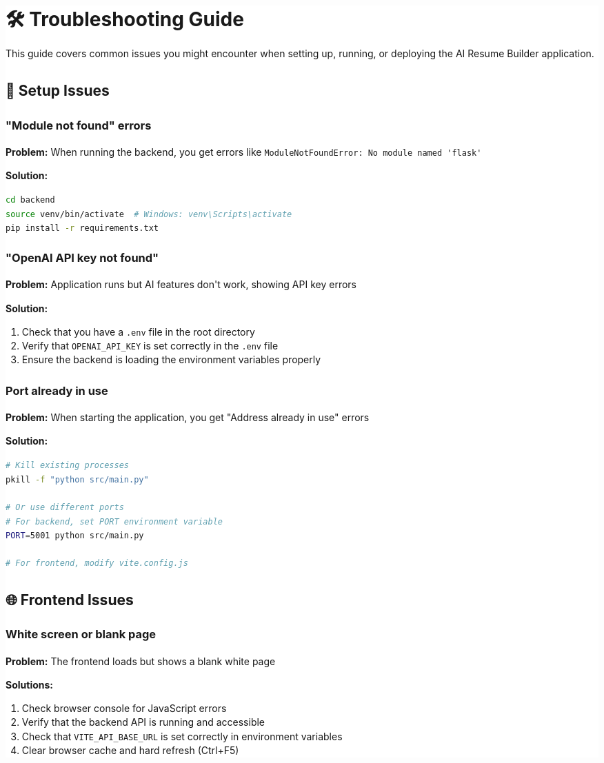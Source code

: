 # 🛠️ Troubleshooting Guide

This guide covers common issues you might encounter when setting up, running, or deploying the AI Resume Builder application.

## 🚀 Setup Issues

### "Module not found" errors

**Problem:** When running the backend, you get errors like `ModuleNotFoundError: No module named 'flask'`

**Solution:**
```bash
cd backend
source venv/bin/activate  # Windows: venv\Scripts\activate
pip install -r requirements.txt
```

### "OpenAI API key not found"

**Problem:** Application runs but AI features don't work, showing API key errors

**Solution:**
1. Check that you have a `.env` file in the root directory
2. Verify that `OPENAI_API_KEY` is set correctly in the `.env` file
3. Ensure the backend is loading the environment variables properly

### Port already in use

**Problem:** When starting the application, you get "Address already in use" errors

**Solution:**
```bash
# Kill existing processes
pkill -f "python src/main.py"

# Or use different ports
# For backend, set PORT environment variable
PORT=5001 python src/main.py

# For frontend, modify vite.config.js
```

## 🌐 Frontend Issues

### White screen or blank page

**Problem:** The frontend loads but shows a blank white page

**Solutions:**
1. Check browser console for JavaScript errors
2. Verify that the backend API is running and accessible
3. Check that `VITE_API_BASE_URL` is set correctly in environment variables
4. Clear browser cache and hard refresh (Ctrl+F5)
